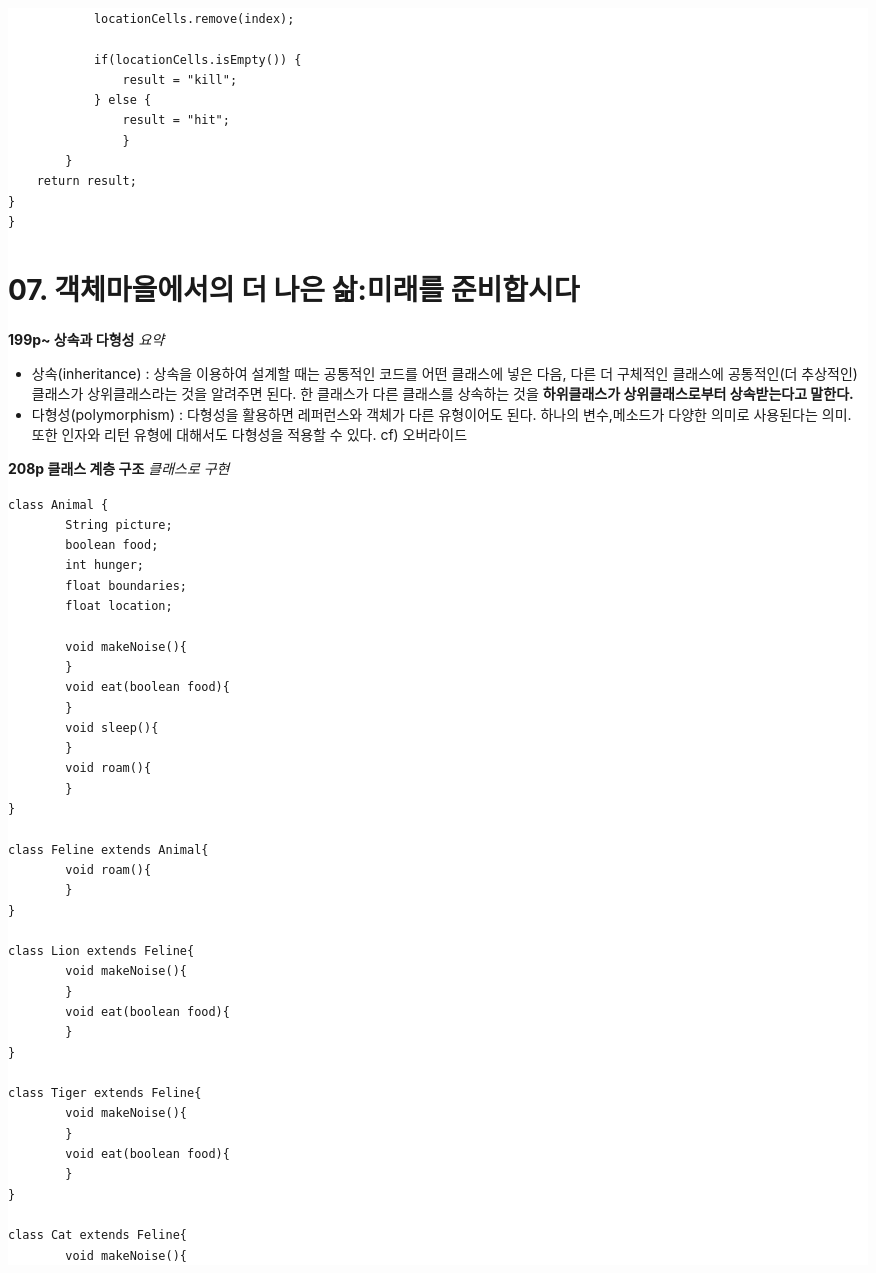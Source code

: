 ```
			locationCells.remove(index);
			
			if(locationCells.isEmpty()) {
				result = "kill";
			} else {
				result = "hit";
				}
		}
	return result;
}
}
```

# 07. 객체마을에서의 더 나은 삶:미래를 준비합시다 #

**199p~ 상속과 다형성** _요약_

  * 상속(inheritance) : 상속을 이용하여 설계할 때는 공통적인 코드를 어떤 클래스에 넣은 다음, 다른 더 구체적인 클래스에 공통적인(더 추상적인) 클래스가 상위클래스라는 것을 알려주면 된다. 한 클래스가 다른 클래스를 상속하는 것을 **하위클래스가 상위클래스로부터 상속받는다고 말한다.**
  * 다형성(polymorphism) : 다형성을 활용하면 레퍼런스와 객체가 다른 유형이어도 된다. 하나의 변수,메소드가 다양한 의미로 사용된다는 의미. 또한 인자와 리턴 유형에 대해서도 다형성을 적용할 수 있다.
cf) 오버라이드

**208p 클래스 계층 구조** _클래스로 구현_

```
class Animal {
        String picture;
        boolean food;
        int hunger;
        float boundaries;
        float location;

        void makeNoise(){
        }
        void eat(boolean food){
        }
        void sleep(){
        }
        void roam(){
        }
}

class Feline extends Animal{
        void roam(){
        }
}

class Lion extends Feline{
        void makeNoise(){
        }
        void eat(boolean food){
        }
}

class Tiger extends Feline{
        void makeNoise(){
        }
        void eat(boolean food){
        }
}

class Cat extends Feline{
        void makeNoise(){
```